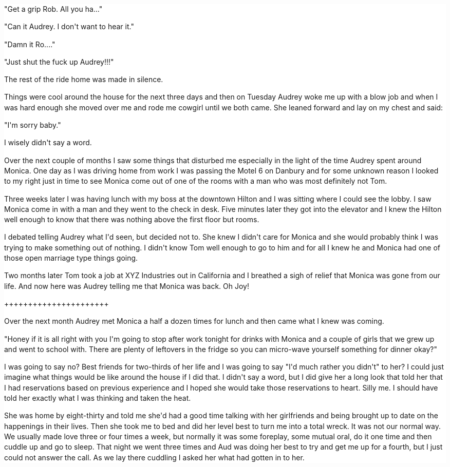 "Get a grip Rob. All you ha..." 

"Can it Audrey. I don't want to hear it." 

"Damn it Ro...." 

"Just shut the fuck up Audrey!!!" 

The rest of the ride home was made in silence. 

Things were cool around the house for the next three days and then on Tuesday Audrey woke me up with a blow job and when I was hard enough she moved over me and rode me cowgirl until we both came. She leaned forward and lay on my chest and said: 

"I'm sorry baby." 

I wisely didn't say a word. 

Over the next couple of months I saw some things that disturbed me especially in the light of the time Audrey spent around Monica. One day as I was driving home from work I was passing the Motel 6 on Danbury and for some unknown reason I looked to my right just in time to see Monica come out of one of the rooms with a man who was most definitely not Tom. 

Three weeks later I was having lunch with my boss at the downtown Hilton and I was sitting where I could see the lobby. I saw Monica come in with a man and they went to the check in desk. Five minutes later they got into the elevator and I knew the Hilton well enough to know that there was nothing above the first floor but rooms. 

I debated telling Audrey what I'd seen, but decided not to. She knew I didn't care for Monica and she would probably think I was trying to make something out of nothing. I didn't know Tom well enough to go to him and for all I knew he and Monica had one of those open marriage type things going. 

Two months later Tom took a job at XYZ Industries out in California and I breathed a sigh of relief that Monica was gone from our life. And now here was Audrey telling me that Monica was back. Oh Joy! 

++++++++++++++++++++++ 

Over the next month Audrey met Monica a half a dozen times for lunch and then came what I knew was coming. 

"Honey if it is all right with you I'm going to stop after work tonight for drinks with Monica and a couple of girls that we grew up and went to school with. There are plenty of leftovers in the fridge so you can micro-wave yourself something for dinner okay?" 

I was going to say no? Best friends for two-thirds of her life and I was going to say "I'd much rather you didn't" to her? I could just imagine what things would be like around the house if I did that. I didn't say a word, but I did give her a long look that told her that I had reservations based on previous experience and I hoped she would take those reservations to heart. Silly me. I should have told her exactly what I was thinking and taken the heat. 

She was home by eight-thirty and told me she'd had a good time talking with her girlfriends and being brought up to date on the happenings in their lives. Then she took me to bed and did her level best to turn me into a total wreck. It was not our normal way. We usually made love three or four times a week, but normally it was some foreplay, some mutual oral, do it one time and then cuddle up and go to sleep. That night we went three times and Aud was doing her best to try and get me up for a fourth, but I just could not answer the call. As we lay there cuddling I asked her what had gotten in to her.  
